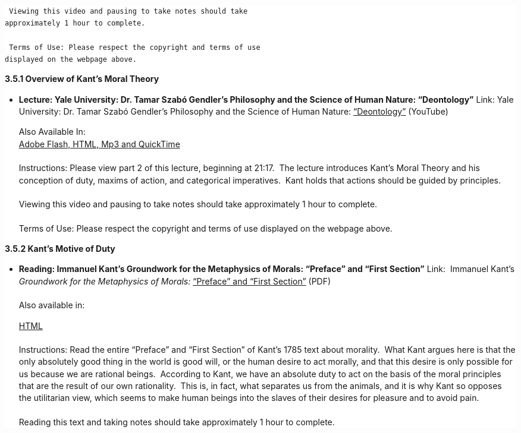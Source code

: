      Viewing this video and pausing to take notes should take
    approximately 1 hour to complete.  
      
     Terms of Use: Please respect the copyright and terms of use
    displayed on the webpage above.

**3.5.1 Overview of Kant’s Moral Theory** <span id="3.5.1"></span> 
-   **Lecture: Yale University: Dr. Tamar Szabó Gendler’s Philosophy and
    the Science of Human Nature: “Deontology”**
    Link: Yale University: Dr. Tamar Szabó Gendler’s Philosophy and the
    Science of Human Nature:
    [“Deontology”](http://www.youtube.com/watch?v=rc-vSvT0YuE&list=EC3F6BC200B2930084&index=13)
    (YouTube)  
      
     Also Available In:  
     [Adobe Flash, HTML, Mp3 and
    QuickTime](http://oyc.yale.edu/philosophy/phil-181/lecture-13)  
        
     Instructions: Please view part 2 of this lecture, beginning at
    21:17.  The lecture introduces Kant’s Moral Theory and his
    conception of duty, maxims of action, and categorical imperatives. 
    Kant holds that actions should be guided by principles.  
        
     Viewing this video and pausing to take notes should take
    approximately 1 hour to complete.  
        
     Terms of Use: Please respect the copyright and terms of use
    displayed on the webpage above.

**3.5.2 Kant’s Motive of Duty** <span id="3.5.2"></span> 
-   **Reading: Immanuel Kant’s Groundwork for the Metaphysics of Morals:
    “Preface” and “First Section”**
    Link:  Immanuel Kant’s *Groundwork for the Metaphysics of Morals:*
    [“Preface” and “First
    Section”](http://www.saylor.org/site/wp-content/uploads/2011/10/PHIL103-3.8.pdf)
    (PDF)  
        
     Also available in:  

    [HTML](http://www.justiceharvard.org/resources/immanuel-kant-groundwork-for-the-metaphysics-of-morals-1785/)  
        
     Instructions: Read the entire “Preface” and “First Section” of
    Kant’s 1785 text about morality.  What Kant argues here is that the
    only absolutely good thing in the world is good will, or the human
    desire to act morally, and that this desire is only possible for us
    because we are rational beings.  According to Kant, we have an
    absolute duty to act on the basis of the moral principles that are
    the result of our own rationality.  This is, in fact, what separates
    us from the animals, and it is why Kant so opposes the utilitarian
    view, which seems to make human beings into the slaves of their
    desires for pleasure and to avoid pain.   
        
     Reading this text and taking notes should take approximately 1 hour
    to complete.  
      